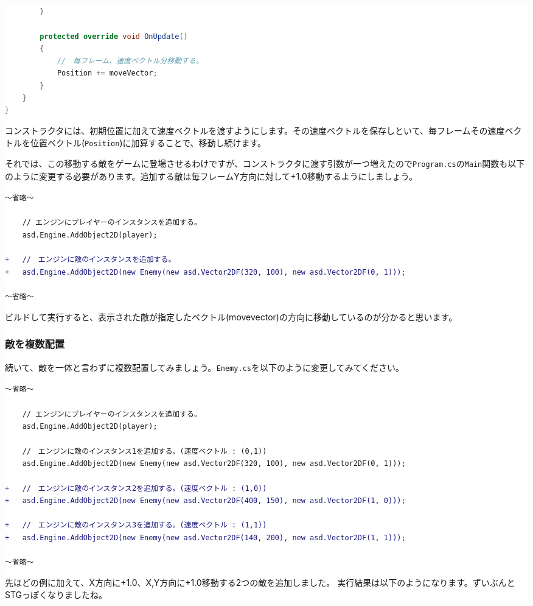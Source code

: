```cs
        }

        protected override void OnUpdate()
        {
            //　毎フレーム、速度ベクトル分移動する。
            Position += moveVector;
        }
    }
}
```

コンストラクタには、初期位置に加えて速度ベクトルを渡すようにします。その速度ベクトルを保存しといて、毎フレームその速度ベクトルを位置ベクトル(`Position`)に加算することで、移動し続けます。

それでは、この移動する敵をゲームに登場させるわけですが、コンストラクタに渡す引数が一つ増えたので`Program.cs`の`Main`関数も以下のように変更する必要があります。追加する敵は毎フレームY方向に対して+1.0移動するようにしましょう。

```diff
～省略～

	// エンジンにプレイヤーのインスタンスを追加する。
	asd.Engine.AddObject2D(player);

+	//　エンジンに敵のインスタンスを追加する。
+	asd.Engine.AddObject2D(new Enemy(new asd.Vector2DF(320, 100), new asd.Vector2DF(0, 1)));

～省略～
```

ビルドして実行すると、表示された敵が指定したベクトル(movevector)の方向に移動しているのが分かると思います。


### 敵を複数配置

続いて、敵を一体と言わずに複数配置してみましょう。`Enemy.cs`を以下のように変更してみてください。

```diff
～省略～

	// エンジンにプレイヤーのインスタンスを追加する。
	asd.Engine.AddObject2D(player);

	//　エンジンに敵のインスタンス1を追加する。(速度ベクトル : (0,1))
	asd.Engine.AddObject2D(new Enemy(new asd.Vector2DF(320, 100), new asd.Vector2DF(0, 1)));

+	//　エンジンに敵のインスタンス2を追加する。(速度ベクトル : (1,0))
+	asd.Engine.AddObject2D(new Enemy(new asd.Vector2DF(400, 150), new asd.Vector2DF(1, 0)));

+	//　エンジンに敵のインスタンス3を追加する。(速度ベクトル : (1,1))
+	asd.Engine.AddObject2D(new Enemy(new asd.Vector2DF(140, 200), new asd.Vector2DF(1, 1)));

～省略～
```

先ほどの例に加えて、X方向に+1.0、X,Y方向に+1.0移動する2つの敵を追加しました。
実行結果は以下のようになります。ずいぶんとSTGっぽくなりましたね。
